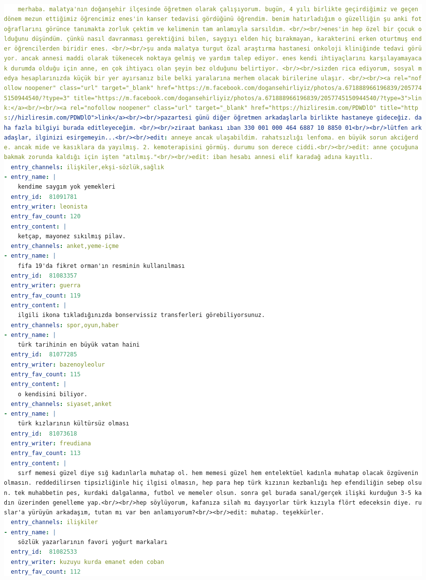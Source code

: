 ```yaml
    merhaba. malatya'nın doğanşehir ilçesinde öğretmen olarak çalışıyorum. bugün, 4 yılı birlikte geçirdiğimiz ve geçen dönem mezun ettiğimiz öğrencimiz enes'in kanser tedavisi gördüğünü öğrendim. benim hatırladığım o güzelliğin şu anki fotoğraflarını görünce tanımakta zorluk çektim ve kelimenin tam anlamıyla sarsıldım. <br/><br/>enes'in hep özel bir çocuk olduğunu düşündüm. çünkü nasıl davranması gerektiğini bilen, saygıyı elden hiç bırakmayan, karakterini erken oturtmuş ender öğrencilerden biridir enes. <br/><br/>şu anda malatya turgut özal araştırma hastanesi onkoloji kliniğinde tedavi görüyor. ancak annesi maddi olarak tükenecek noktaya gelmiş ve yardım talep ediyor. enes kendi ihtiyaçlarını karşılayamayacak durumda olduğu için anne, en çok ihtiyacı olan şeyin bez olduğunu belirtiyor. <br/><br/>sizden rica ediyorum, sosyal medya hesaplarınızda küçük bir yer ayırsanız bile belki yaralarına merhem olacak birilerine ulaşır. <br/><br/><a rel="nofollow noopener" class="url" target="_blank" href="https://m.facebook.com/dogansehirliyiz/photos/a.671888966196839/2057745150944540/?type=3" title="https://m.facebook.com/dogansehirliyiz/photos/a.671888966196839/2057745150944540/?type=3">link:</a><br/><br/><a rel="nofollow noopener" class="url" target="_blank" href="https://hizliresim.com/PDWDlO" title="https://hizliresim.com/PDWDlO">link</a><br/><br/>pazartesi günü diğer öğretmen arkadaşlarla birlikte hastaneye gideceğiz. daha fazla bilgiyi burada editleyeceğim. <br/><br/>ziraat bankası ıban 330 001 000 464 6887 10 8850 01<br/><br/>lütfen arkadaşlar, ilginizi esirgemeyin...<br/><br/>edit: anneye ancak ulaşabildim. rahatsızlığı lenfoma. en büyük sorun akciğerde. ancak mide ve kasıklara da yayılmış. 2. kemoterapisini görmüş. durumu son derece ciddi.<br/><br/>edit: anne çocuğuna bakmak zorunda kaldığı için işten "atılmış."<br/><br/>edit: iban hesabı annesi elif karadağ adına kayıtlı.
  entry_channels: ilişkiler,ekşi-sözlük,sağlık
- entry_name: |
    kendime saygım yok yemekleri
  entry_id:  81091781
  entry_writer: leonista
  entry_fav_count: 120
  entry_content: |
    ketçap, mayonez sıkılmış pilav.
  entry_channels: anket,yeme-içme
- entry_name: |
    fifa 19'da fikret orman'ın resminin kullanılması
  entry_id:  81083357
  entry_writer: guerra
  entry_fav_count: 119
  entry_content: |
    ilgili ikona tıkladığınızda bonservissiz transferleri görebiliyorsunuz.
  entry_channels: spor,oyun,haber
- entry_name: |
    türk tarihinin en büyük vatan haini
  entry_id:  81077285
  entry_writer: bazenoyleolur
  entry_fav_count: 115
  entry_content: |
    o kendisini biliyor.
  entry_channels: siyaset,anket
- entry_name: |
    türk kızlarının kültürsüz olması
  entry_id:  81073618
  entry_writer: freudiana
  entry_fav_count: 113
  entry_content: |
    sırf memesi güzel diye sığ kadınlarla muhatap ol. hem memesi güzel hem entelektüel kadınla muhatap olacak özgüvenin olmasın. reddedilirsen tipsizliğinle hiç ilgisi olmasın, hep para hep türk kızının kezbanlığı hep efendiliğin sebep olsun. tek muhabbetin pes, kurdaki dalgalanma, futbol ve memeler olsun. sonra gel burada sanal/gerçek ilişki kurduğun 3-5 kadın üzerinden genelleme yap.<br/><br/>hep söylüyorum, kafanıza silah mı dayıyorlar türk kızıyla flört edeceksin diye. ruslar'a yürüyün arkadaşım, tutan mı var ben anlamıyorum?<br/><br/>edit: muhatap. teşekkürler.
  entry_channels: ilişkiler
- entry_name: |
    sözlük yazarlarının favori yoğurt markaları
  entry_id:  81082533
  entry_writer: kuzuyu kurda emanet eden coban
  entry_fav_count: 112
```